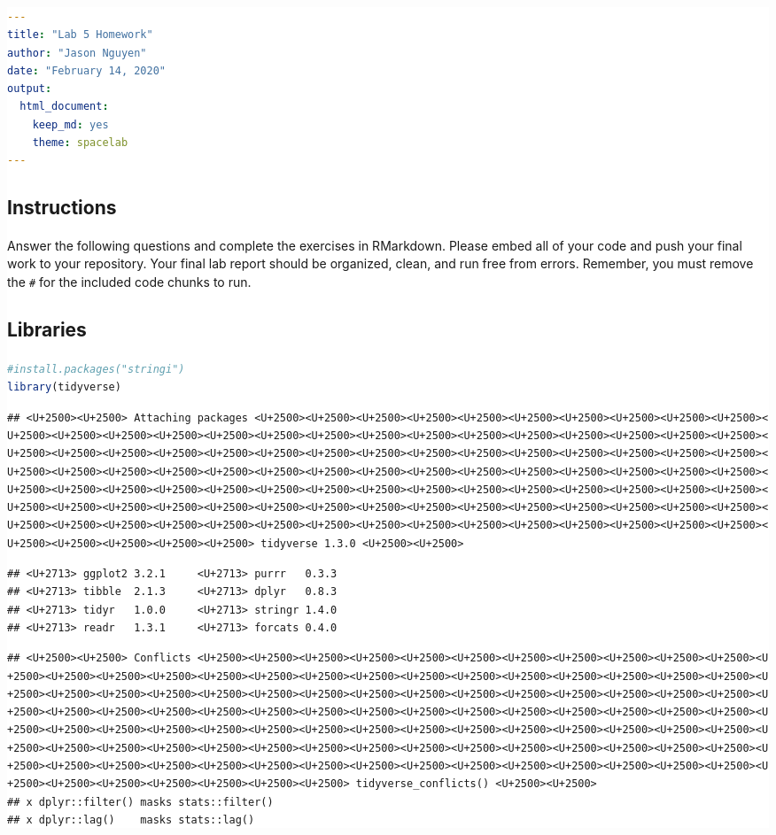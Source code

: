 ```yaml
---
title: "Lab 5 Homework"
author: "Jason Nguyen"
date: "February 14, 2020"
output:
  html_document: 
    keep_md: yes
    theme: spacelab
---
```




## Instructions
Answer the following questions and complete the exercises in RMarkdown. Please embed all of your code and push your final work to your repository. Your final lab report should be organized, clean, and run free from errors. Remember, you must remove the `#` for the included code chunks to run.  

## Libraries

```r
#install.packages("stringi")
library(tidyverse)
```

```
## <U+2500><U+2500> Attaching packages <U+2500><U+2500><U+2500><U+2500><U+2500><U+2500><U+2500><U+2500><U+2500><U+2500><U+2500><U+2500><U+2500><U+2500><U+2500><U+2500><U+2500><U+2500><U+2500><U+2500><U+2500><U+2500><U+2500><U+2500><U+2500><U+2500><U+2500><U+2500><U+2500><U+2500><U+2500><U+2500><U+2500><U+2500><U+2500><U+2500><U+2500><U+2500><U+2500><U+2500><U+2500><U+2500><U+2500><U+2500><U+2500><U+2500><U+2500><U+2500><U+2500><U+2500><U+2500><U+2500><U+2500><U+2500><U+2500><U+2500><U+2500><U+2500><U+2500><U+2500><U+2500><U+2500><U+2500><U+2500><U+2500><U+2500><U+2500><U+2500><U+2500><U+2500><U+2500><U+2500><U+2500><U+2500><U+2500><U+2500><U+2500><U+2500><U+2500><U+2500><U+2500><U+2500><U+2500><U+2500><U+2500><U+2500><U+2500><U+2500><U+2500><U+2500><U+2500><U+2500><U+2500><U+2500><U+2500><U+2500><U+2500><U+2500><U+2500><U+2500><U+2500><U+2500><U+2500><U+2500><U+2500> tidyverse 1.3.0 <U+2500><U+2500>
```

```
## <U+2713> ggplot2 3.2.1     <U+2713> purrr   0.3.3
## <U+2713> tibble  2.1.3     <U+2713> dplyr   0.8.3
## <U+2713> tidyr   1.0.0     <U+2713> stringr 1.4.0
## <U+2713> readr   1.3.1     <U+2713> forcats 0.4.0
```

```
## <U+2500><U+2500> Conflicts <U+2500><U+2500><U+2500><U+2500><U+2500><U+2500><U+2500><U+2500><U+2500><U+2500><U+2500><U+2500><U+2500><U+2500><U+2500><U+2500><U+2500><U+2500><U+2500><U+2500><U+2500><U+2500><U+2500><U+2500><U+2500><U+2500><U+2500><U+2500><U+2500><U+2500><U+2500><U+2500><U+2500><U+2500><U+2500><U+2500><U+2500><U+2500><U+2500><U+2500><U+2500><U+2500><U+2500><U+2500><U+2500><U+2500><U+2500><U+2500><U+2500><U+2500><U+2500><U+2500><U+2500><U+2500><U+2500><U+2500><U+2500><U+2500><U+2500><U+2500><U+2500><U+2500><U+2500><U+2500><U+2500><U+2500><U+2500><U+2500><U+2500><U+2500><U+2500><U+2500><U+2500><U+2500><U+2500><U+2500><U+2500><U+2500><U+2500><U+2500><U+2500><U+2500><U+2500><U+2500><U+2500><U+2500><U+2500><U+2500><U+2500><U+2500><U+2500><U+2500><U+2500><U+2500><U+2500><U+2500><U+2500><U+2500><U+2500><U+2500><U+2500><U+2500><U+2500><U+2500><U+2500><U+2500><U+2500><U+2500> tidyverse_conflicts() <U+2500><U+2500>
## x dplyr::filter() masks stats::filter()
## x dplyr::lag()    masks stats::lag()
```
